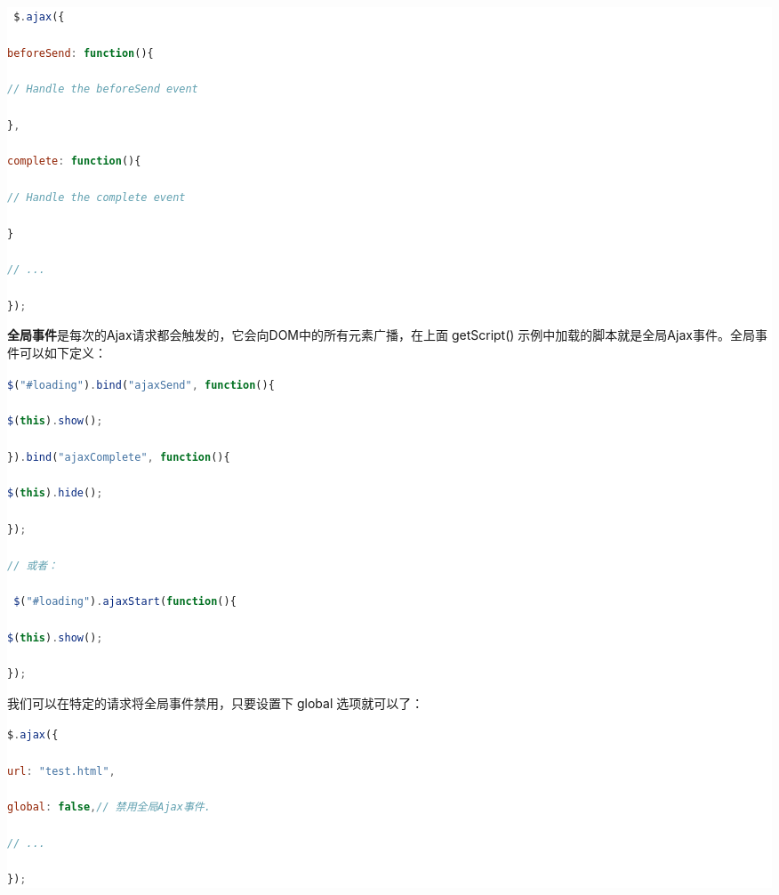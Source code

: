 ```js
 $.ajax({
 
beforeSend: function(){
 
// Handle the beforeSend event

},

complete: function(){

// Handle the complete event

}

// ...

});
```

**全局事件**是每次的Ajax请求都会触发的，它会向DOM中的所有元素广播，在上面 getScript() 示例中加载的脚本就是全局Ajax事件。全局事件可以如下定义：

 

```js
$("#loading").bind("ajaxSend", function(){
 
$(this).show();
 
}).bind("ajaxComplete", function(){

$(this).hide();

});

// 或者：

 $("#loading").ajaxStart(function(){
 
$(this).show(); 

}); 
```

我们可以在特定的请求将全局事件禁用，只要设置下 global 选项就可以了：

 

```js
$.ajax({
 
url: "test.html",
 
global: false,// 禁用全局Ajax事件.

// ...

});
```
